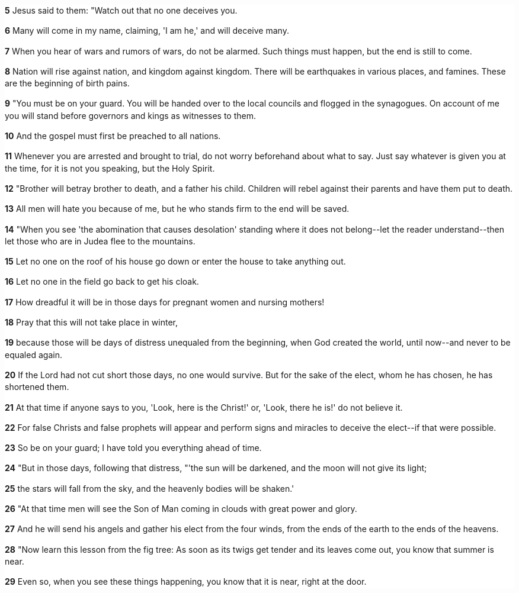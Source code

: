 **5** Jesus said to them: "Watch out that no one deceives you.

**6** Many will come in my name, claiming, 'I am he,' and will deceive many.

**7** When you hear of wars and rumors of wars, do not be alarmed. Such things must happen, but the end is still to come.

**8** Nation will rise against nation, and kingdom against kingdom. There will be earthquakes in various places, and famines. These are the beginning of birth pains.

**9** "You must be on your guard. You will be handed over to the local councils and flogged in the synagogues. On account of me you will stand before governors and kings as witnesses to them.

**10** And the gospel must first be preached to all nations.

**11** Whenever you are arrested and brought to trial, do not worry beforehand about what to say. Just say whatever is given you at the time, for it is not you speaking, but the Holy Spirit.

**12** "Brother will betray brother to death, and a father his child. Children will rebel against their parents and have them put to death.

**13** All men will hate you because of me, but he who stands firm to the end will be saved.

**14** "When you see 'the abomination that causes desolation' standing where it does not belong--let the reader understand--then let those who are in Judea flee to the mountains.

**15** Let no one on the roof of his house go down or enter the house to take anything out.

**16** Let no one in the field go back to get his cloak.

**17** How dreadful it will be in those days for pregnant women and nursing mothers!

**18** Pray that this will not take place in winter,

**19** because those will be days of distress unequaled from the beginning, when God created the world, until now--and never to be equaled again.

**20** If the Lord had not cut short those days, no one would survive. But for the sake of the elect, whom he has chosen, he has shortened them.

**21** At that time if anyone says to you, 'Look, here is the Christ!' or, 'Look, there he is!' do not believe it.

**22** For false Christs and false prophets will appear and perform signs and miracles to deceive the elect--if that were possible.

**23** So be on your guard; I have told you everything ahead of time.

**24** "But in those days, following that distress, "'the sun will be darkened, and the moon will not give its light;

**25** the stars will fall from the sky, and the heavenly bodies will be shaken.'

**26** "At that time men will see the Son of Man coming in clouds with great power and glory.

**27** And he will send his angels and gather his elect from the four winds, from the ends of the earth to the ends of the heavens.

**28** "Now learn this lesson from the fig tree: As soon as its twigs get tender and its leaves come out, you know that summer is near.

**29** Even so, when you see these things happening, you know that it is near, right at the door.
